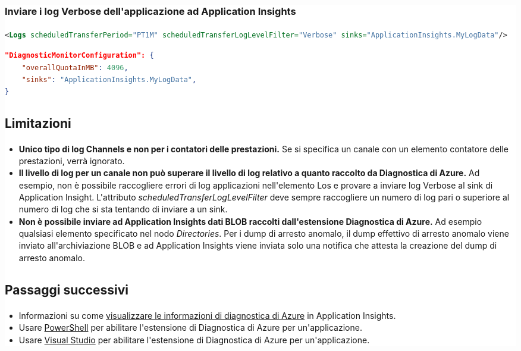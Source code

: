 ### <a name="send-verbose-application-logs-to-application-insights"></a>Inviare i log Verbose dell'applicazione ad Application Insights

```XML
<Logs scheduledTransferPeriod="PT1M" scheduledTransferLogLevelFilter="Verbose" sinks="ApplicationInsights.MyLogData"/>
```
```JSON
"DiagnosticMonitorConfiguration": {
    "overallQuotaInMB": 4096,
    "sinks": "ApplicationInsights.MyLogData",
}
```

## <a name="limitations"></a>Limitazioni

- **Unico tipo di log Channels e non per i contatori delle prestazioni.** Se si specifica un canale con un elemento contatore delle prestazioni, verrà ignorato.
- **Il livello di log per un canale non può superare il livello di log relativo a quanto raccolto da Diagnostica di Azure.** Ad esempio, non è possibile raccogliere errori di log applicazioni nell'elemento Los e provare a inviare log Verbose al sink di Application Insight. L'attributo *scheduledTransferLogLevelFilter* deve sempre raccogliere un numero di log pari o superiore al numero di log che si sta tentando di inviare a un sink.
- **Non è possibile inviare ad Application Insights dati BLOB raccolti dall'estensione Diagnostica di Azure.** Ad esempio qualsiasi elemento specificato nel nodo *Directories*. Per i dump di arresto anomalo, il dump effettivo di arresto anomalo viene inviato all'archiviazione BLOB e ad Application Insights viene inviata solo una notifica che attesta la creazione del dump di arresto anomalo.

## <a name="next-steps"></a>Passaggi successivi
* Informazioni su come [visualizzare le informazioni di diagnostica di Azure](https://docs.microsoft.com/azure/application-insights/app-insights-cloudservices#view-azure-diagnostic-events) in Application Insights.
* Usare [PowerShell](../cloud-services/cloud-services-diagnostics-powershell.md) per abilitare l'estensione di Diagnostica di Azure per un'applicazione.
* Usare [Visual Studio](../vs-azure-tools-diagnostics-for-cloud-services-and-virtual-machines.md) per abilitare l'estensione di Diagnostica di Azure per un'applicazione.

